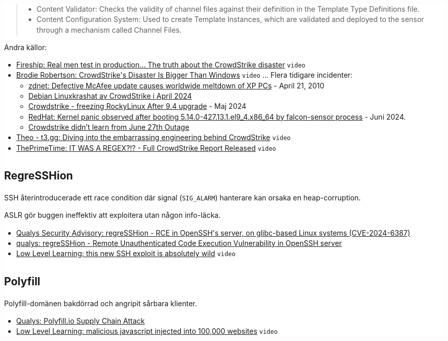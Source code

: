 > * Content Validator: Checks the validity of channel files against their definition in the
>   Template Type Definitions file.
> * Content Configuration System: Used to create Template Instances, which are
>  validated and deployed to the sensor through a mechanism called Channel Files.

Andra källor:
* [Fireship: Real men test in production… The truth about the CrowdStrike disaster](https://www.youtube.com/watch?v=H9RSeDUdkCA)
  `video`
* [Brodie Robertson: CrowdStrike's Disaster Is Bigger Than Windows](https://www.youtube.com/watch?v=5ycfwq9zpGY)
  `video` ...
  Flera tidigare incidenter:
  * [zdnet: Defective McAfee update causes worldwide meltdown of XP PCs](https://www.zdnet.com/article/defective-mcafee-update-causes-worldwide-meltdown-of-xp-pcs/) - April 21, 2010
  * [Debian Linuxkrashat av CrowdStrike i April 2024](https://news.ycombinator.com/item?id=41005936)
  * [Crowdstrike - freezing RockyLinux After 9.4 upgrade](https://forums.rockylinux.org/t/crowdstrike-freezing-rockylinux-after-9-4-upgrade/14041) - Maj 2024
  * [RedHat: Kernel panic observed after booting 5.14.0-427.13.1.el9\_4.x86\_64 by falcon-sensor process](https://access.redhat.com/solutions/7068083) - Juni 2024.
  * [Crowdstrike didn’t learn from June 27th Outage](https://www.reddit.com/r/sysadmin/comments/1e90r9f/crowdstrike_didnt_learn_from_june_27th_outage/)
* [Theo - t3.gg: Diving into the embarrassing engineering behind CrowdStrike](https://www.youtube.com/watch?v=7rx4U5TlaqE)
  `video`
* [ThePrimeTime: IT WAS A REGEX?!? - Full CrowdStrike Report Released](https://www.youtube.com/watch?v=JgKbe5tcgZ0)
  `video`

## RegreSSHion

SSH återintroducerade ett race condition där signal (`SIG_ALARM`) hanterare kan orsaka en heap-corruption.

ASLR gör buggen ineffektiv att exploitera utan någon info-läcka.

* [Qualys Security Advisory: regreSSHion - RCE in OpenSSH's server, on glibc-based Linux systems (CVE-2024-6387)](https://www.qualys.com/2024/07/01/cve-2024-6387/regresshion.txt)
* [qualys: regreSSHion - Remote Unauthenticated Code Execution Vulnerability in OpenSSH server](https://blog.qualys.com/vulnerabilities-threat-research/2024/07/01/regresshion-remote-unauthenticated-code-execution-vulnerability-in-openssh-server)
* [Low Level Learning: this new SSH exploit is absolutely wild](https://www.youtube.com/watch?v=Rj3sTAMYNQk)
  `video`

## Polyfill

Polyfill-domänen bakdörrad och angripit sårbara klienter.

* [Qualys: Polyfill.io Supply Chain Attack](https://blog.qualys.com/vulnerabilities-threat-research/2024/06/28/polyfill-io-supply-chain-attack)
* [Low Level Learning: malicious javascript injected into 100,000 websites](https://www.youtube.com/watch?v=bbatLr98fEY)
  `video`
